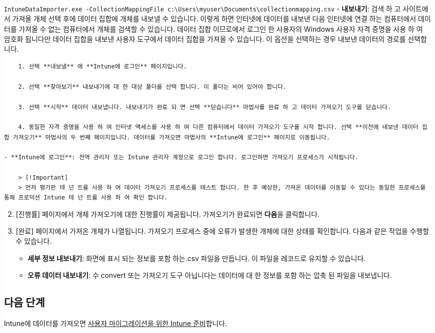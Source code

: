 ```IntuneDataImporter.exe -CollectionMappingFile c:\Users\myuser\Documents\collectionmapping.csv```
    - **내보내기**: 검색 하 고 사이트에서 가져올 개체 선택 후에 데이터 집합에 개체를 내보낼 수 있습니다. 이렇게 하면 인터넷에 데이터를 내보낸 다음 인터넷에 연결 하는 컴퓨터에서 데이터를 가져올 수 없는 컴퓨터에서 개체를 검색할 수 있습니다. 데이터 집합 이므로에서 로그인 한 사용자의 Windows 사용자 자격 증명을 사용 하 여 암호화 됩니다만 데이터 집합을 내보낸 사용자 도구에서 데이터 집합을 가져올 수 있습니다. 이 옵션을 선택하는 경우 내보낸 데이터의 경로를 선택합니다.  

        1. 선택 **내보낼** 에 **Intune에 로그인** 페이지입니다.  

        2. 선택 **찾아보기** 내보내기에 대 한 대상 폴더를 선택 합니다. 이 폴더는 비어 있어야 합니다.  

        3. 선택 **시작** 데이터 내보냅니다. 내보내기가 완료 되 면 선택 **닫습니다** 마법사를 완료 하 고 데이터 가져오기 도구를 닫습니다.  

        4. 동일한 자격 증명을 사용 하 여 인터넷 액세스를 사용 하 여 다른 컴퓨터에서 데이터 가져오기 도구를 시작 합니다. 선택 **이전에 내보낸 데이터 집합 가져오기** 마법사의 두 번째 페이지입니다. 데이터를 가져오면 마법사의 **Intune에 로그인** 페이지로 이동됩니다.  

    - **Intune에 로그인**: 전역 관리자 또는 Intune 관리자 계정으로 로그인 합니다. 로그인하면 가져오기 프로세스가 시작됩니다.  

        > [!Important]  
        > 먼저 평가판 테 넌 트를 사용 하 여 데이터 가져오기 프로세스를 테스트 합니다. 한 후 예상한, 가져온 데이터를 이동할 수 있다는 동일한 프로세스를 통해 프로덕션 Intune 테 넌 트를 사용 하 여 확인 합니다.  

2. [진행률] 페이지에서 개체 가져오기에 대한 진행률이 제공됩니다. 가져오기가 완료되면 **다음**을 클릭합니다.  

3. [완료] 페이지에서 가져온 개체가 나열됩니다. 가져오기 프로세스 중에 오류가 발생한 개체에 대한 상태를 확인합니다. 다음과 같은 작업을 수행할 수 있습니다.  

    - **세부 정보 내보내기**: 화면에 표시 되는 정보를 포함 하는.csv 파일을 만듭니다. 이 파일을 레코드로 유지할 수 있습니다.  

    - **오류 데이터 내보내기**: 수 convert 또는 가져오기 도구 아닙니다는 데이터에 대 한 정보를 포함 하는 압축 된 파일을 내보냅니다.  



## <a name="next-steps"></a>다음 단계

Intune에 데이터를 가져오면 [사용자 마이그레이션을 위한 Intune 준비](migrate-prepare-intune.md)합니다. 
